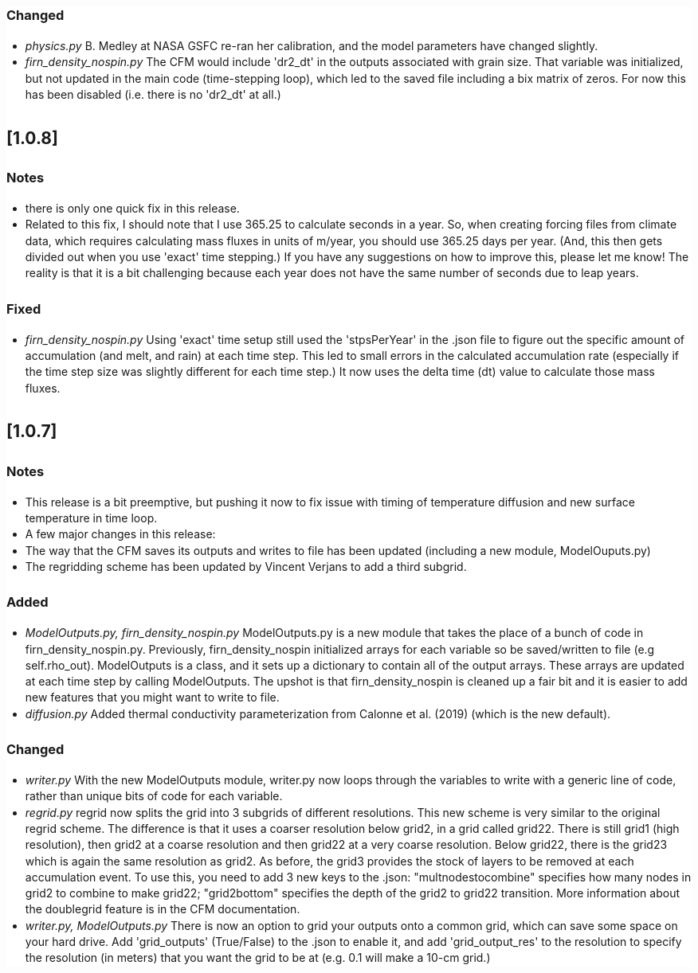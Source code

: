 ### Changed
- *physics.py* B. Medley at NASA GSFC re-ran her calibration, and the model parameters have changed slightly.
- *firn_density_nospin.py* The CFM would include 'dr2_dt' in the outputs associated with grain size. That variable was initialized, but not updated in the main code (time-stepping loop), which led to the saved file including a bix matrix of zeros. For now this has been disabled (i.e. there is no 'dr2_dt' at all.)


## [1.0.8]
### Notes
- there is only one quick fix in this release. 
- Related to this fix, I should note that I use 365.25 to calculate seconds in a year. So, when creating forcing files from climate data, which requires calculating mass fluxes in units of m/year, you should use 365.25 days per year. (And, this then gets divided out when you use 'exact' time stepping.) If you have any suggestions on how to improve this, please let me know! The reality is that it is a bit challenging because each year does not have the same number of seconds due to leap years.

### Fixed
- *firn_density_nospin.py* Using 'exact' time setup still used the 'stpsPerYear' in the .json file to figure out the specific amount of accumulation (and melt, and rain) at each time step. This led to small errors in the calculated accumulation rate (especially if the time step size was slightly different for each time step.) It now uses the delta time (dt) value to calculate those mass fluxes.


## [1.0.7]
### Notes
- This release is a bit preemptive, but pushing it now to fix issue with timing of temperature diffusion and new surface temperature in time loop.
- A few major changes in this release: 
- The way that the CFM saves its outputs and writes to file has been updated (including a new module, ModelOuputs.py)
- The regridding scheme has been updated by Vincent Verjans to add a third subgrid.

### Added
- *ModelOutputs.py, firn_density_nospin.py* ModelOutputs.py is a new module that takes the place of a bunch of code in firn_density_nospin.py. Previously, firn_density_nospin initialized arrays for each variable so be saved/written to file (e.g self.rho_out). ModelOutputs is a class, and it sets up a dictionary to contain all of the output arrays. These arrays are updated at each time step by calling ModelOutputs. The upshot is that firn_density_nospin is cleaned up a fair bit and it is easier to add new features that you might want to write to file.
- *diffusion.py* Added thermal conductivity parameterization from Calonne et al. (2019) (which is the new default).

### Changed
- *writer.py* With the new ModelOutputs module, writer.py now loops through the variables to write with a generic line of code, rather than unique bits of code for each variable.
- *regrid.py* regrid now splits the grid into 3 subgrids of different resolutions. This new scheme is very similar to the original regrid scheme. The difference is that it uses a coarser resolution below grid2, in a grid called grid22. There is still grid1 (high resolution), then grid2 at a coarse resolution and then grid22 at a very coarse resolution. Below grid22, there is the grid23 which is again the same resolution as grid2. As before, the grid3 provides the stock of layers to be removed at each accumulation event. To use this, you need to add 3 new keys to the .json: "multnodestocombine" specifies how many nodes in grid2 to combine to make grid22; "grid2bottom" specifies the depth of the grid2 to grid22 transition. More information about the doublegrid feature is in the CFM documentation.
- *writer.py, ModelOutputs.py* There is now an option to grid your outputs onto a common grid, which can save some space on your hard drive. Add 'grid_outputs' (True/False) to the .json to enable it, and add 'grid_output_res' to the resolution to specify the resolution (in meters) that you want the grid to be at (e.g. 0.1 will make a 10-cm grid.)
